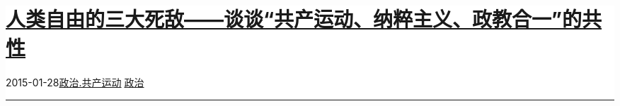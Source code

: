 <!DOCTYPE html>
<html xmlns="http://www.w3.org/1999/xhtml" xml:lang="zh-CN">
<head>
<meta http-equiv="Content-Type" content="text/html; charset=utf-8" />
<meta name="generator" content="Python script by program.think@gmail.com" />
<meta name="provider" content="program-think.blogspot.com" />
<link type="text/css" rel="stylesheet" href="../../css/program-think.css" />
<title>人类自由的三大死敌——谈谈“共产运动、纳粹主义、政教合一”的共性 - 编程随想的博客</title>
</head>
<body>
<div id="main" style="width:100%;">
<h1><a href="../../index.md" title="回到首页">人类自由的三大死敌——谈谈“共产运动、纳粹主义、政教合一”的共性</a></h1>
<div class="post-info"><span class="date-header">2015-01-28</span><a href="../../tags/E694BFE6B2BB.E585B1E4BAA7E8BF90E58AA8.md" class="tag">政治.共产运动</a> <a href="../../tags/E694BFE6B2BB.md" class="tag">政治</a> </div>
<hr>
<div class="post">